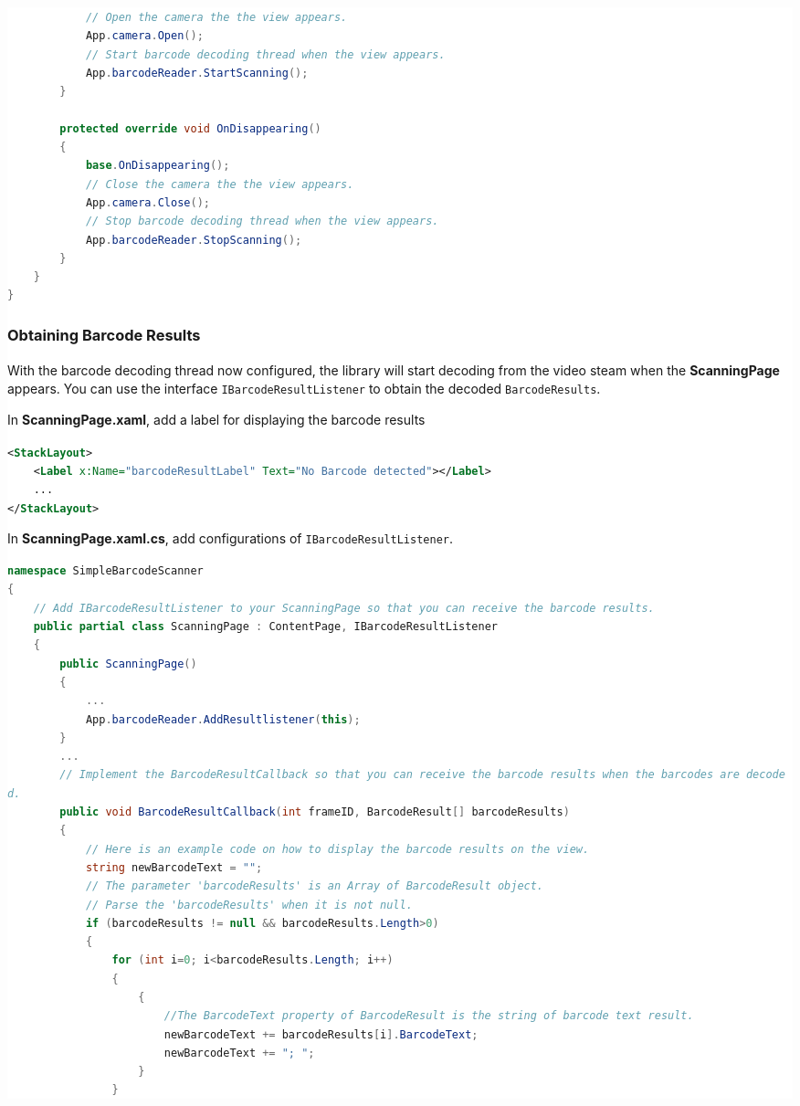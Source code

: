 ```c#
            // Open the camera the the view appears.
            App.camera.Open();
            // Start barcode decoding thread when the view appears.
            App.barcodeReader.StartScanning();
        }

        protected override void OnDisappearing()
        {
            base.OnDisappearing();
            // Close the camera the the view appears.
            App.camera.Close();
            // Stop barcode decoding thread when the view appears.
            App.barcodeReader.StopScanning();
        }
    }
}
```

### Obtaining Barcode Results

With the barcode decoding thread now configured, the library will start decoding from the video steam when the **ScanningPage** appears. You can use the interface `IBarcodeResultListener` to obtain the decoded `BarcodeResults`.

In **ScanningPage.xaml**, add a label for displaying the barcode results

```xml
<StackLayout>
    <Label x:Name="barcodeResultLabel" Text="No Barcode detected"></Label>
    ...
</StackLayout>
```

In **ScanningPage.xaml.cs**, add configurations of `IBarcodeResultListener`.

```c#
namespace SimpleBarcodeScanner
{
    // Add IBarcodeResultListener to your ScanningPage so that you can receive the barcode results.
    public partial class ScanningPage : ContentPage, IBarcodeResultListener
    {
        public ScanningPage()
        {
            ...
            App.barcodeReader.AddResultlistener(this);
        }
        ...
        // Implement the BarcodeResultCallback so that you can receive the barcode results when the barcodes are decoded.
        public void BarcodeResultCallback(int frameID, BarcodeResult[] barcodeResults)
        {
            // Here is an example code on how to display the barcode results on the view.
            string newBarcodeText = "";
            // The parameter 'barcodeResults' is an Array of BarcodeResult object.
            // Parse the 'barcodeResults' when it is not null.
            if (barcodeResults != null && barcodeResults.Length>0)
            {
                for (int i=0; i<barcodeResults.Length; i++)
                {
                    {
                        //The BarcodeText property of BarcodeResult is the string of barcode text result.
                        newBarcodeText += barcodeResults[i].BarcodeText;
                        newBarcodeText += "; ";
                    }
                }
```